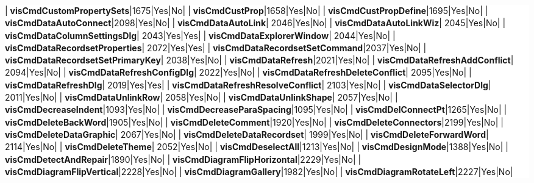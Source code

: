 | **visCmdCustomPropertySets**|1675|Yes|No|
| **visCmdCustProp**|1658|Yes|No|
| **visCmdCustPropDefine**|1695|Yes|No|
| **visCmdDataAutoConnect**|2098|Yes|No|
| **visCmdDataAutoLink**| 2046|Yes|No|
| **visCmdDataAutoLinkWiz**| 2045|Yes|No|
| **visCmdDataColumnSettingsDlg**| 2043|Yes|Yes|
| **visCmdDataExplorerWindow**| 2044|Yes|No|
| **visCmdDataRecordsetProperties**| 2072|Yes|Yes|
| **visCmdDataRecordsetSetCommand**|2037|Yes|No|
| **visCmdDataRecordsetSetPrimaryKey**| 2038|Yes|No|
| **visCmdDataRefresh**|2021|Yes|No|
| **visCmdDataRefreshAddConflict**| 2094|Yes|No|
| **visCmdDataRefreshConfigDlg**| 2022|Yes|No|
| **visCmdDataRefreshDeleteConflict**| 2095|Yes|No|
| **visCmdDataRefreshDlg**| 2019|Yes|Yes|
| **visCmdDataRefreshResolveConflict**| 2103|Yes|No|
| **visCmdDataSelectorDlg**| 2011|Yes|No|
| **visCmdDataUnlinkRow**| 2058|Yes|No|
| **visCmdDataUnlinkShape**| 2057|Yes|No|
| **visCmdDecreaseIndent**|1093|Yes|No|
| **visCmdDecreaseParaSpacing**|1095|Yes|No|
| **visCmdDelConnectPt**|1265|Yes|No|
| **visCmdDeleteBackWord**|1905|Yes|No|
| **visCmdDeleteComment**|1920|Yes|No|
| **visCmdDeleteConnectors**|2199|Yes|No|
| **visCmdDeleteDataGraphic**| 2067|Yes|No|
| **visCmdDeleteDataRecordset**| 1999|Yes|No|
| **visCmdDeleteForwardWord**| 2114|Yes|No|
| **visCmdDeleteTheme**| 2052|Yes|No|
| **visCmdDeselectAll**|1213|Yes|No|
| **visCmdDesignMode**|1388|Yes|No|
| **visCmdDetectAndRepair**|1890|Yes|No|
| **visCmdDiagramFlipHorizontal**|2229|Yes|No|
| **visCmdDiagramFlipVertical**|2228|Yes|No|
| **visCmdDiagramGallery**|1982|Yes|No|
| **visCmdDiagramRotateLeft**|2227|Yes|No|